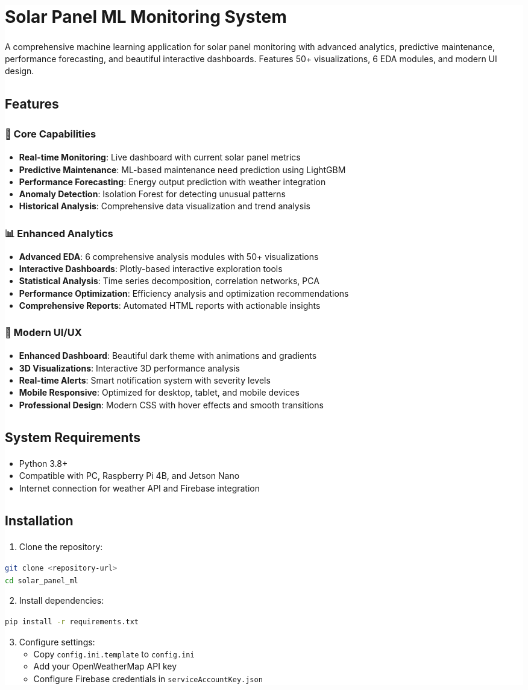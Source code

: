 # Solar Panel ML Monitoring System

A comprehensive machine learning application for solar panel monitoring with advanced analytics, predictive maintenance, performance forecasting, and beautiful interactive dashboards. Features 50+ visualizations, 6 EDA modules, and modern UI design.

## Features

### 🚀 Core Capabilities
- **Real-time Monitoring**: Live dashboard with current solar panel metrics
- **Predictive Maintenance**: ML-based maintenance need prediction using LightGBM
- **Performance Forecasting**: Energy output prediction with weather integration
- **Anomaly Detection**: Isolation Forest for detecting unusual patterns
- **Historical Analysis**: Comprehensive data visualization and trend analysis

### 📊 Enhanced Analytics
- **Advanced EDA**: 6 comprehensive analysis modules with 50+ visualizations
- **Interactive Dashboards**: Plotly-based interactive exploration tools
- **Statistical Analysis**: Time series decomposition, correlation networks, PCA
- **Performance Optimization**: Efficiency analysis and optimization recommendations
- **Comprehensive Reports**: Automated HTML reports with actionable insights

### 🎨 Modern UI/UX
- **Enhanced Dashboard**: Beautiful dark theme with animations and gradients
- **3D Visualizations**: Interactive 3D performance analysis
- **Real-time Alerts**: Smart notification system with severity levels
- **Mobile Responsive**: Optimized for desktop, tablet, and mobile devices
- **Professional Design**: Modern CSS with hover effects and smooth transitions

## System Requirements

- Python 3.8+
- Compatible with PC, Raspberry Pi 4B, and Jetson Nano
- Internet connection for weather API and Firebase integration

## Installation

1. Clone the repository:
```bash
git clone <repository-url>
cd solar_panel_ml
```

2. Install dependencies:
```bash
pip install -r requirements.txt
```

3. Configure settings:
   - Copy `config.ini.template` to `config.ini`
   - Add your OpenWeatherMap API key
   - Configure Firebase credentials in `serviceAccountKey.json`
